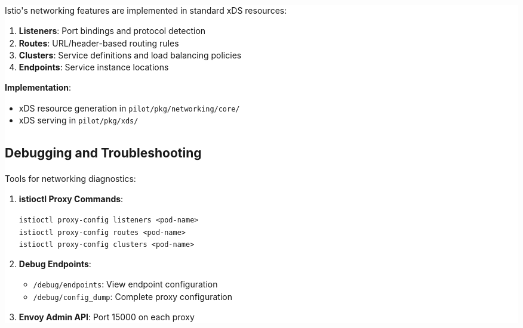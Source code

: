 Istio's networking features are implemented in standard xDS resources:

1. **Listeners**: Port bindings and protocol detection
2. **Routes**: URL/header-based routing rules
3. **Clusters**: Service definitions and load balancing policies
4. **Endpoints**: Service instance locations

**Implementation**:
- xDS resource generation in `pilot/pkg/networking/core/`
- xDS serving in `pilot/pkg/xds/`

## Debugging and Troubleshooting

Tools for networking diagnostics:

1. **istioctl Proxy Commands**:
   ```
   istioctl proxy-config listeners <pod-name>
   istioctl proxy-config routes <pod-name>
   istioctl proxy-config clusters <pod-name>
   ```

2. **Debug Endpoints**:
   - `/debug/endpoints`: View endpoint configuration
   - `/debug/config_dump`: Complete proxy configuration

3. **Envoy Admin API**: Port 15000 on each proxy
